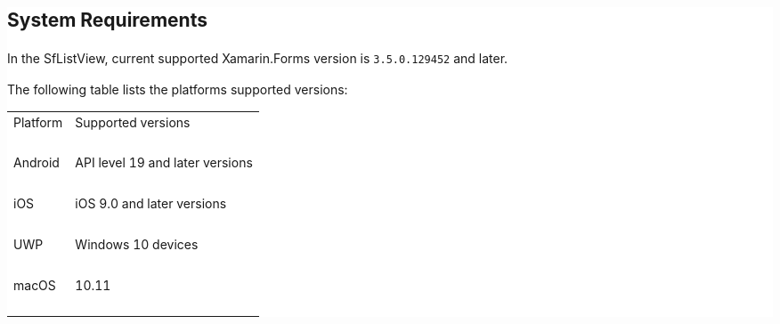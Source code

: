 ## System Requirements

In the SfListView, current supported Xamarin.Forms version is `3.5.0.129452` and later.

The following table lists the platforms supported versions:

<table>
    <tr>
        <td>
            Platform
            <br/>
            <br/>
        </td>
        <td>
            Supported versions
            <br/>
            <br/>
        </td>
    </tr>
    <tr>
        <td>
            Android
            <br/>
            <br/>
        </td>       
         <td>
            API level 19 and later versions
            <br/>
            <br/>
        </td>
    </tr>
    <tr>
        <td>
            iOS
            <br/>
            <br/>
        </td>
        <td>
            iOS 9.0 and later versions
            <br/>
            <br/>
        </td>
    </tr>
    <tr>
        <td>
            UWP
            <br/>
            <br/>
        </td>
        <td>
            Windows 10 devices
            <br/>
            <br/>
        </td>
    </tr>   
    <tr>
        <td>
            macOS
            <br/>
            <br/>
        </td>
        <td>
            10.11
            <br/>